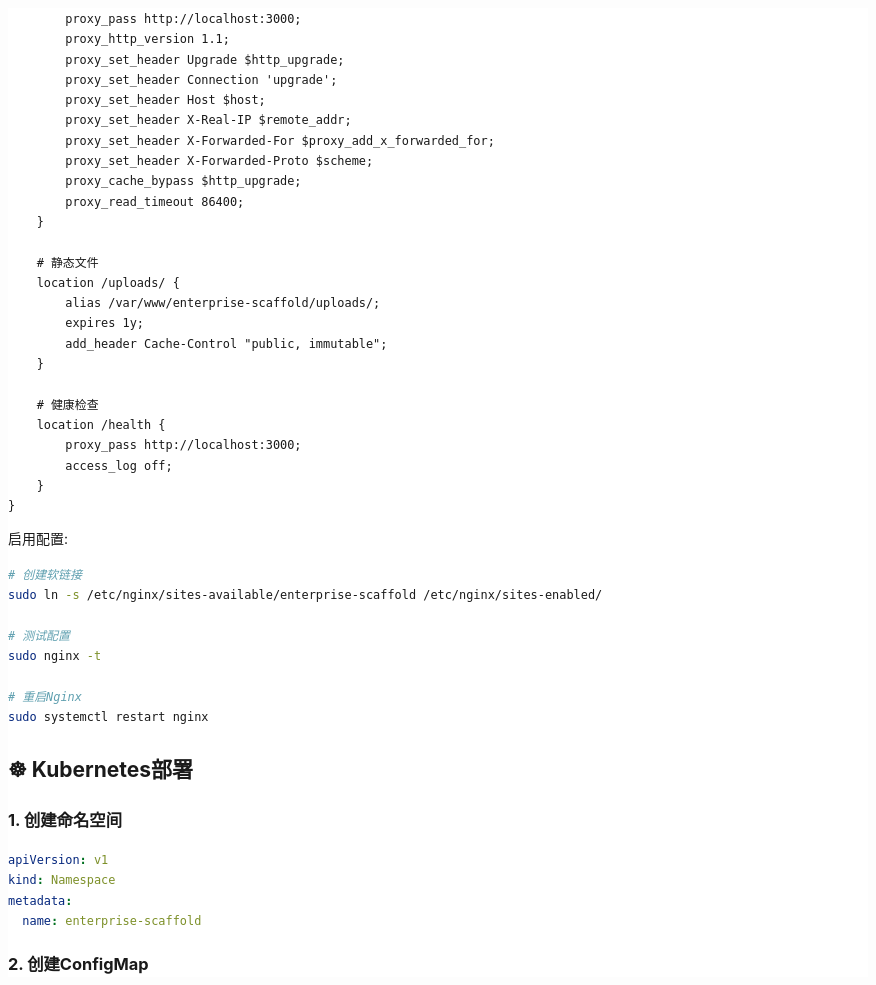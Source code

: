 ```nginx
        proxy_pass http://localhost:3000;
        proxy_http_version 1.1;
        proxy_set_header Upgrade $http_upgrade;
        proxy_set_header Connection 'upgrade';
        proxy_set_header Host $host;
        proxy_set_header X-Real-IP $remote_addr;
        proxy_set_header X-Forwarded-For $proxy_add_x_forwarded_for;
        proxy_set_header X-Forwarded-Proto $scheme;
        proxy_cache_bypass $http_upgrade;
        proxy_read_timeout 86400;
    }

    # 静态文件
    location /uploads/ {
        alias /var/www/enterprise-scaffold/uploads/;
        expires 1y;
        add_header Cache-Control "public, immutable";
    }

    # 健康检查
    location /health {
        proxy_pass http://localhost:3000;
        access_log off;
    }
}
```

启用配置:

```bash
# 创建软链接
sudo ln -s /etc/nginx/sites-available/enterprise-scaffold /etc/nginx/sites-enabled/

# 测试配置
sudo nginx -t

# 重启Nginx
sudo systemctl restart nginx
```

## ☸️ Kubernetes部署

### 1. 创建命名空间

```yaml
apiVersion: v1
kind: Namespace
metadata:
  name: enterprise-scaffold
```

### 2. 创建ConfigMap
